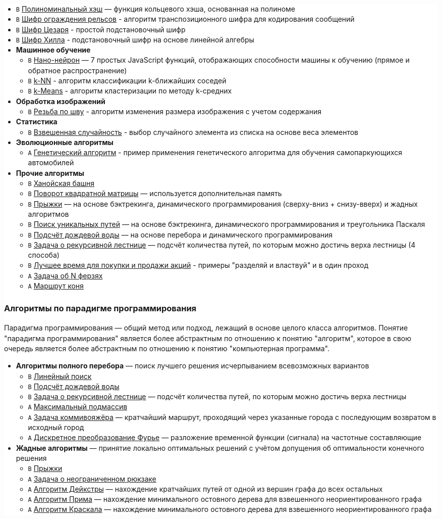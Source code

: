   - `B` [Полиноминальный хэш](src/algorithms/cryptography/polynomial-hash) — функция кольцевого хэша, основанная на полиноме
  - `B` [Шифр ​​ограждения рельсов](src/algorithms/cryptography/rail-fence-cipher) - алгоритм транспозиционного шифра для кодирования сообщений
  - `B` [Шифр Цезаря](src/algorithms/cryptography/caesar-cipher) - простой подстановочный шифр
  - `B` [Шифр Хилла](src/algorithms/cryptography/hill-cipher) - подстановочный шифр на основе линейной алгебры
- **Машинное обучение**
  - `B` [Нано-нейрон](https://github.com/trekhleb/nano-neuron) — 7 простых JavaScript функций, отображающих способности машины к обучению (прямое и обратное распространение)
  - `B` [k-NN](src/algorithms/ml/knn) - алгоритм классификации k-ближайших соседей
  - `B` [k-Means](src/algorithms/ml/k-means) - алгоритм кластеризации по методу k-средних
- **Обработка изображений**
  - `B` [Резьба по шву](src/algorithms/image-processing/seam-carving) - алгоритм изменения размера изображения с учетом содержания
- **Статистика**
  - `B` [Взвешенная случайность](src/algorithms/statistics/weighted-random) - выбор случайного элемента из списка на основе веса элементов
- **Эволюционные алгоритмы**
  - `A` [Генетический алгоритм](https://github.com/trekhleb/self-parking-car-evolution) - пример применения генетического алгоритма для обучения самопаркующихся автомобилей
- **Прочие алгоритмы**
  - `B` [Ханойская башня](src/algorithms/uncategorized/hanoi-tower)
  - `B` [Поворот квадратной матрицы](src/algorithms/uncategorized/square-matrix-rotation) — используется дополнительная память
  - `B` [Прыжки](src/algorithms/uncategorized/jump-game) — на основе бэктрекинга, динамического программирования (сверху-вниз + снизу-вверх) и жадных алгоритмов
  - `B` [Поиск уникальных путей](src/algorithms/uncategorized/unique-paths) — на основе бэктрекинга, динамического программирования и треугольника Паскаля
  - `B` [Подсчёт дождевой воды](src/algorithms/uncategorized/rain-terraces) — на основе перебора и динамического программирования
  - `B` [Задача о рекурсивной лестнице](src/algorithms/uncategorized/recursive-staircase) — подсчёт количества путей, по которым можно достичь верха лестницы (4 способа)
  - `B` [Лучшее время для покупки и продажи акций](src/algorithms/uncategorized/best-time-to-buy-sell-stocks) - примеры "разделяй и властвуй" и в один проход
  - `A` [Задача об N ферзях](src/algorithms/uncategorized/n-queens)
  - `A` [Маршрут коня](src/algorithms/uncategorized/knight-tour)

### Алгоритмы по парадигме программирования

Парадигма программирования — общий метод или подход, лежащий в основе целого класса алгоритмов. Понятие "парадигма программирования" является более абстрактным по отношению к понятию "алгоритм", которое в свою очередь является более абстрактным по отношению к понятию "компьютерная программа".

- **Алгоритмы полного перебора** — поиск лучшего решения исчерпыванием всевозможных вариантов
  - `B` [Линейный поиск](src/algorithms/search/linear-search)
  - `B` [Подсчёт дождевой воды](src/algorithms/uncategorized/rain-terraces)
  - `B` [Задача о рекурсивной лестнице](src/algorithms/uncategorized/recursive-staircase) — подсчёт количества путей, по которым можно достичь верха лестницы
  - `A` [Максимальный подмассив](src/algorithms/sets/maximum-subarray)
  - `A` [Задача коммивояжёра](src/algorithms/graph/travelling-salesman) — кратчайший маршрут, проходящий через указанные города с последующим возвратом в исходный город
  - `A` [Дискретное преобразование Фурье](src/algorithms/math/fourier-transform) — разложение временной функции (сигнала) на частотные составляющие
- **Жадные алгоритмы** — принятие локально оптимальных решений с учётом допущения об оптимальности конечного решения
  - `B` [Прыжки](src/algorithms/uncategorized/jump-game)
  - `A` [Задача о неограниченном рюкзаке](src/algorithms/sets/knapsack-problem)
  - `A` [Алгоритм Дейкстры](src/algorithms/graph/dijkstra) — нахождение кратчайших путей от одной из вершин графа до всех остальных
  - `A` [Алгоритм Прима](src/algorithms/graph/prim) — нахождение минимального остовного дерева для взвешенного неориентированного графа
  - `A` [Алгоритм Краскала](src/algorithms/graph/kruskal) — нахождение минимального остовного дерева для взвешенного неориентированного графа
